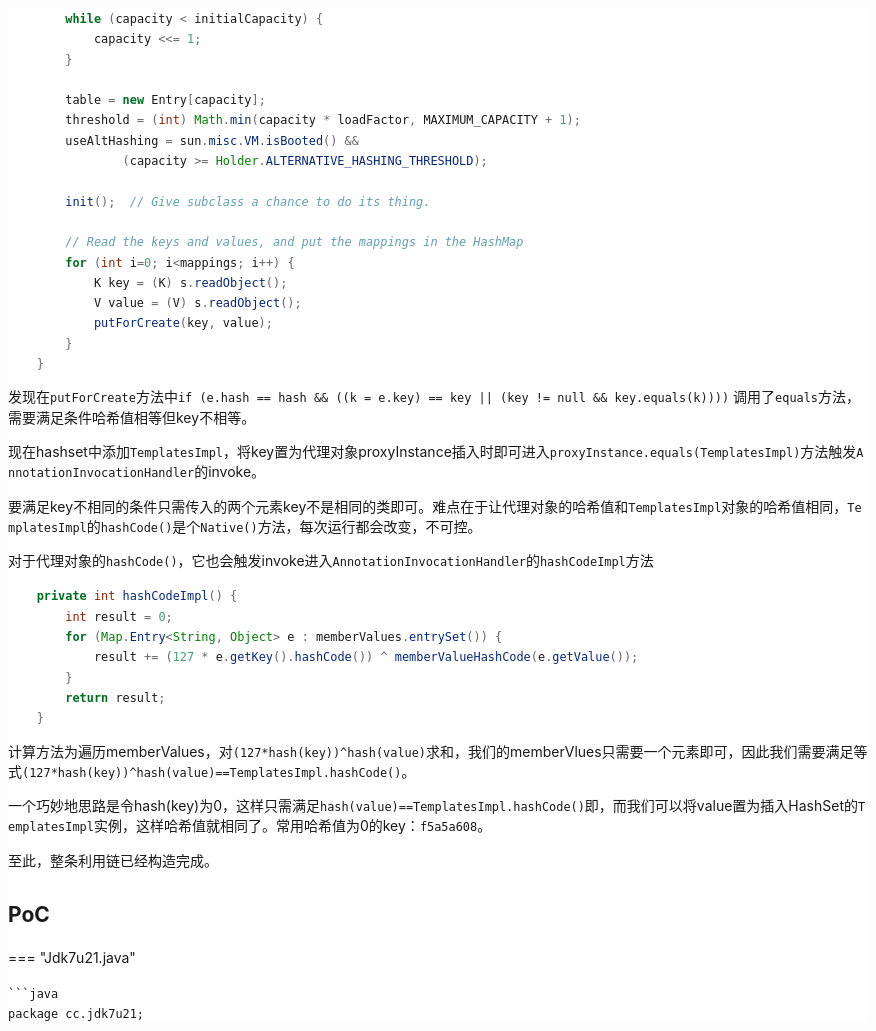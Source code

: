 ```java title="HashSet"
        while (capacity < initialCapacity) {
            capacity <<= 1;
        }

        table = new Entry[capacity];
        threshold = (int) Math.min(capacity * loadFactor, MAXIMUM_CAPACITY + 1);
        useAltHashing = sun.misc.VM.isBooted() &&
                (capacity >= Holder.ALTERNATIVE_HASHING_THRESHOLD);

        init();  // Give subclass a chance to do its thing.

        // Read the keys and values, and put the mappings in the HashMap
        for (int i=0; i<mappings; i++) {
            K key = (K) s.readObject();
            V value = (V) s.readObject();
            putForCreate(key, value);
        }
    }
```

发现在`putForCreate`方法中`if (e.hash == hash && ((k = e.key) == key || (key != null && key.equals(k))))` 调用了`equals`方法，需要满足条件哈希值相等但key不相等。

现在hashset中添加`TemplatesImpl`，将key置为代理对象proxyInstance插入时即可进入`proxyInstance.equals(TemplatesImpl)`方法触发`AnnotationInvocationHandler`的invoke。

要满足key不相同的条件只需传入的两个元素key不是相同的类即可。难点在于让代理对象的哈希值和`TemplatesImpl`对象的哈希值相同，`TemplatesImpl`的`hashCode()`是个`Native()`方法，每次运行都会改变，不可控。

对于代理对象的`hashCode()`，它也会触发invoke进入`AnnotationInvocationHandler`的`hashCodeImpl`方法

```java title="hashCodeImpl"
    private int hashCodeImpl() {
        int result = 0;
        for (Map.Entry<String, Object> e : memberValues.entrySet()) {
            result += (127 * e.getKey().hashCode()) ^ memberValueHashCode(e.getValue());
        }
        return result;
    }    
```

计算方法为遍历memberValues，对`(127*hash(key))^hash(value)`求和，我们的memberVlues只需要一个元素即可，因此我们需要满足等式`(127*hash(key))^hash(value)==TemplatesImpl.hashCode()`。

一个巧妙地思路是令hash(key)为0，这样只需满足`hash(value)==TemplatesImpl.hashCode()`即，而我们可以将value置为插入HashSet的`TemplatesImpl`实例，这样哈希值就相同了。常用哈希值为0的key：`f5a5a608`。

至此，整条利用链已经构造完成。

## PoC

=== "Jdk7u21.java"

    ```java
    package cc.jdk7u21;
